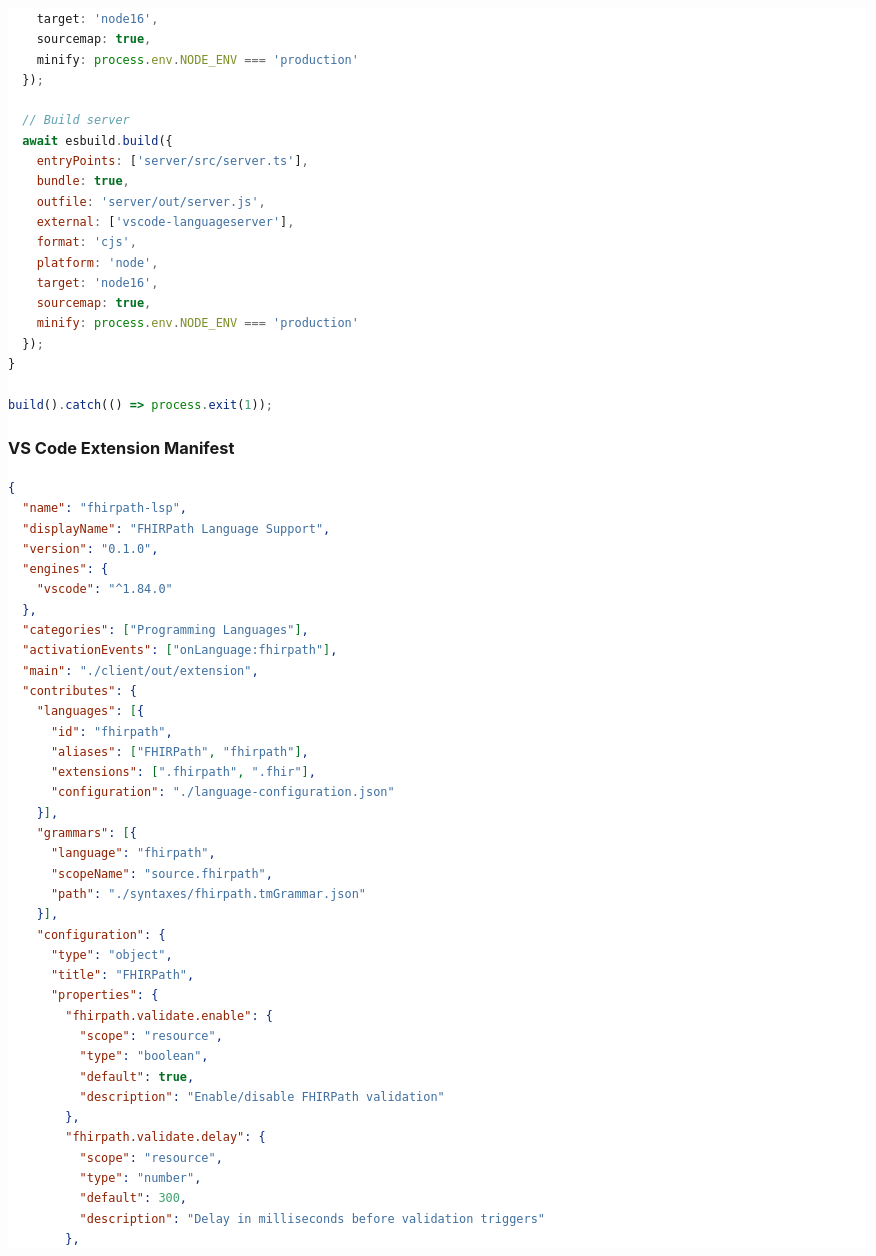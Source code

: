 ```javascript
    target: 'node16',
    sourcemap: true,
    minify: process.env.NODE_ENV === 'production'
  });
  
  // Build server
  await esbuild.build({
    entryPoints: ['server/src/server.ts'],
    bundle: true,
    outfile: 'server/out/server.js',
    external: ['vscode-languageserver'],
    format: 'cjs',
    platform: 'node',
    target: 'node16',
    sourcemap: true,
    minify: process.env.NODE_ENV === 'production'
  });
}

build().catch(() => process.exit(1));
```

### VS Code Extension Manifest

```json
{
  "name": "fhirpath-lsp",
  "displayName": "FHIRPath Language Support",
  "version": "0.1.0",
  "engines": {
    "vscode": "^1.84.0"
  },
  "categories": ["Programming Languages"],
  "activationEvents": ["onLanguage:fhirpath"],
  "main": "./client/out/extension",
  "contributes": {
    "languages": [{
      "id": "fhirpath",
      "aliases": ["FHIRPath", "fhirpath"],
      "extensions": [".fhirpath", ".fhir"],
      "configuration": "./language-configuration.json"
    }],
    "grammars": [{
      "language": "fhirpath",
      "scopeName": "source.fhirpath",
      "path": "./syntaxes/fhirpath.tmGrammar.json"
    }],
    "configuration": {
      "type": "object",
      "title": "FHIRPath",
      "properties": {
        "fhirpath.validate.enable": {
          "scope": "resource",
          "type": "boolean",
          "default": true,
          "description": "Enable/disable FHIRPath validation"
        },
        "fhirpath.validate.delay": {
          "scope": "resource",
          "type": "number",
          "default": 300,
          "description": "Delay in milliseconds before validation triggers"
        },
```